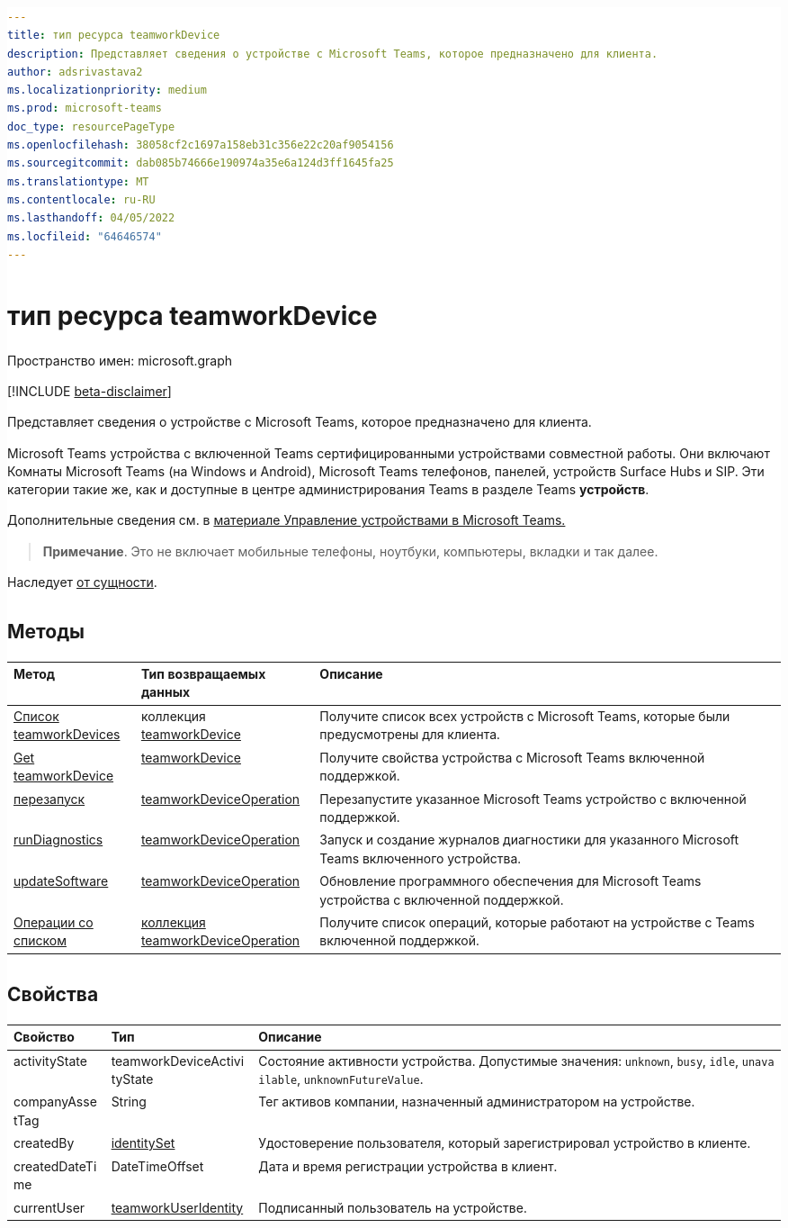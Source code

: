 ```yaml
---
title: тип ресурса teamworkDevice
description: Представляет сведения о устройстве с Microsoft Teams, которое предназначено для клиента.
author: adsrivastava2
ms.localizationpriority: medium
ms.prod: microsoft-teams
doc_type: resourcePageType
ms.openlocfilehash: 38058cf2c1697a158eb31c356e22c20af9054156
ms.sourcegitcommit: dab085b74666e190974a35e6a124d3ff1645fa25
ms.translationtype: MT
ms.contentlocale: ru-RU
ms.lasthandoff: 04/05/2022
ms.locfileid: "64646574"
---
```

# <a name="teamworkdevice-resource-type"></a>тип ресурса teamworkDevice

Пространство имен: microsoft.graph

[!INCLUDE [beta-disclaimer](../../includes/beta-disclaimer.md)]

Представляет сведения о устройстве с Microsoft Teams, которое предназначено для клиента.

Microsoft Teams устройства с включенной Teams сертифицированными устройствами совместной работы. Они включают Комнаты Microsoft Teams (на Windows и Android), Microsoft Teams телефонов, панелей, устройств Surface Hubs и SIP. Эти категории такие же, как и доступные в центре администрирования Teams в разделе Teams **устройств**.

Дополнительные сведения см. в [материале Управление устройствами в Microsoft Teams.](/microsoftteams/devices/device-management)
>**Примечание**. Это не включает мобильные телефоны, ноутбуки, компьютеры, вкладки и так далее.

Наследует [от сущности](../resources/entity.md).

## <a name="methods"></a>Методы
|Метод|Тип возвращаемых данных|Описание|
|:---|:---|:---|
|[Список teamworkDevices](../api/teamworkdevice-list.md)|коллекция [teamworkDevice](../resources/teamworkdevice.md)|Получите список всех устройств с Microsoft Teams, которые были предусмотрены для клиента.|
|[Get teamworkDevice](../api/teamworkdevice-get.md)|[teamworkDevice](../resources/teamworkdevice.md)|Получите свойства устройства с Microsoft Teams включенной поддержкой.|
|[перезапуск](../api/teamworkdevice-restart.md)|[teamworkDeviceOperation](../resources/teamworkdeviceoperation.md)|Перезапустите указанное Microsoft Teams устройство с включенной поддержкой.|
|[runDiagnostics](../api/teamworkdevice-rundiagnostics.md)|[teamworkDeviceOperation](../resources/teamworkdeviceoperation.md)|Запуск и создание журналов диагностики для указанного Microsoft Teams включенного устройства.|
|[updateSoftware](../api/teamworkdevice-updatesoftware.md)|[teamworkDeviceOperation](../resources/teamworkdeviceoperation.md)|Обновление программного обеспечения для Microsoft Teams устройства с включенной поддержкой.|
|[Операции со списком](../api/teamworkdeviceoperation-list.md)|[коллекция teamworkDeviceOperation](../resources/teamworkdeviceoperation.md)|Получите список операций, которые работают на устройстве с Teams включенной поддержкой.|

## <a name="properties"></a>Свойства
|Свойство|Тип|Описание|
|:---|:---|:---|
|activityState|teamworkDeviceActivityState|Состояние активности устройства. Допустимые значения: `unknown`, `busy`, `idle`, `unavailable`, `unknownFutureValue`.|
|companyAssetTag|String|Тег активов компании, назначенный администратором на устройстве.|
|createdBy|[identitySet](../resources/identityset.md)|Удостоверение пользователя, который зарегистрировал устройство в клиенте.|
|createdDateTime|DateTimeOffset|Дата и время регистрации устройства в клиент.|
|currentUser|[teamworkUserIdentity](../resources/teamworkuseridentity.md)|Подписанный пользователь на устройстве.|